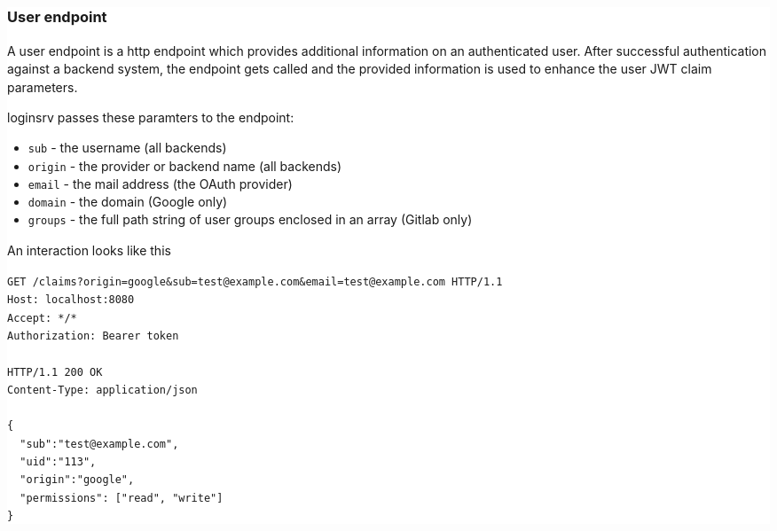 ### User endpoint

A user endpoint is a http endpoint which provides additional
information on an authenticated user. After successful authentication
against a backend system, the endpoint gets called and the provided
information is used to enhance the user JWT claim parameters.

loginsrv passes these paramters to the endpoint:
* `sub` - the username (all backends)
* `origin` - the provider or backend name (all backends)
* `email` - the mail address (the OAuth provider)
* `domain` - the domain (Google only)
* `groups` - the full path string of user groups enclosed in an array (Gitlab only)

An interaction looks like this

```
GET /claims?origin=google&sub=test@example.com&email=test@example.com HTTP/1.1
Host: localhost:8080
Accept: */*
Authorization: Bearer token

HTTP/1.1 200 OK
Content-Type: application/json

{
  "sub":"test@example.com",
  "uid":"113",
  "origin":"google",
  "permissions": ["read", "write"]
}
```
